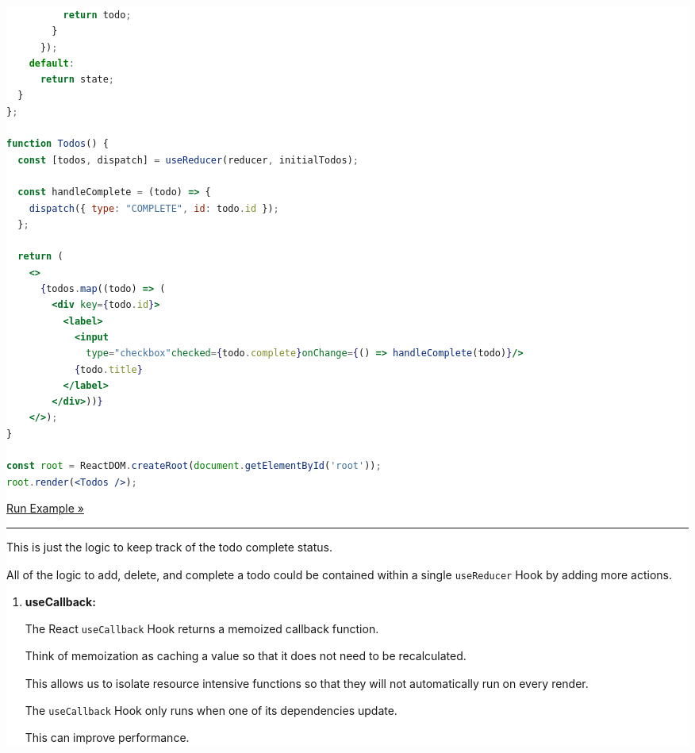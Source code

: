 ```jsx
          return todo;
        }
      });
    default:
      return state;
  }
};

function Todos() {
  const [todos, dispatch] = useReducer(reducer, initialTodos);

  const handleComplete = (todo) => {
    dispatch({ type: "COMPLETE", id: todo.id });
  };

  return (
    <>
      {todos.map((todo) => (
        <div key={todo.id}>
          <label>
            <input
              type="checkbox"checked={todo.complete}onChange={() => handleComplete(todo)}/>
            {todo.title}
          </label>
        </div>))}
    </>);
}

const root = ReactDOM.createRoot(document.getElementById('root'));
root.render(<Todos />);

```

[Run Example »](https://www.w3schools.com/REACT/showreact.asp?filename=demo2_react_usereducer)

---

This is just the logic to keep track of the todo complete status.

All of the logic to add, delete, and complete a todo could be contained within a single `useReducer` Hook by adding more actions.

1. **useCallback:**
    
    The React `useCallback` Hook returns a memoized callback function.
    
    Think of memoization as caching a value so that it does not need to be recalculated.
    
    This allows us to isolate resource intensive functions so that they will not automatically run on every render.
    
    The `useCallback` Hook only runs when one of its dependencies update.
    
    This can improve performance.
    